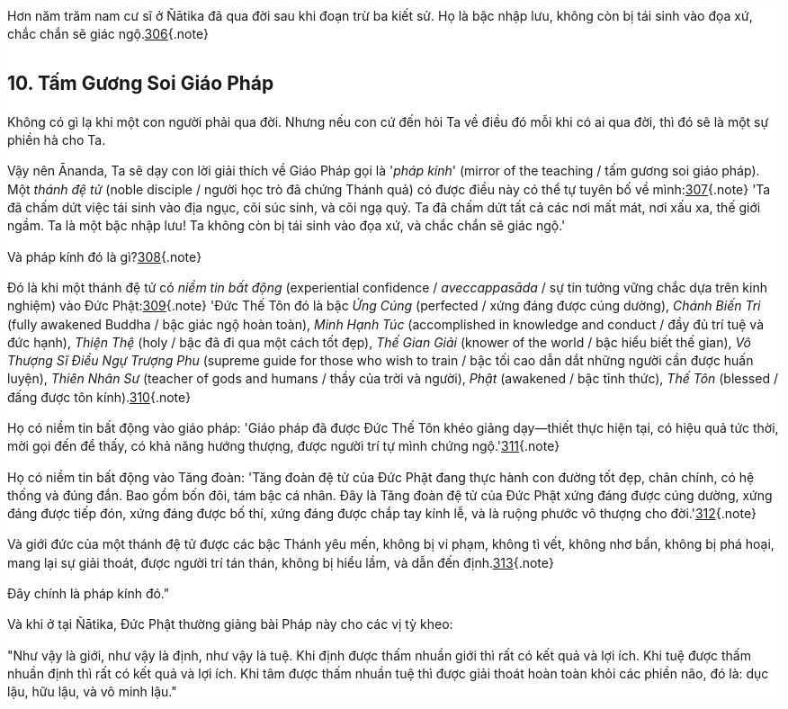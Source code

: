 Hơn năm trăm nam cư sĩ ở Ñātika đã qua đời
sau khi đoạn trừ ba kiết sử. Họ là bậc nhập lưu, không còn bị tái sinh
vào đọa xứ, chắc chắn sẽ giác ngộ.[306](/kinhtruongbo/sujato-vi/notes/16#306){.note}


## 10. Tấm Gương Soi Giáo Pháp

Không có gì lạ khi một con người phải qua đời. Nhưng nếu con cứ
đến hỏi Ta về điều đó mỗi khi có ai qua đời, thì đó sẽ là
một sự phiền hà cho Ta.

Vậy nên Ānanda, Ta sẽ dạy con lời giải thích về Giáo Pháp gọi là '*pháp kính*' (mirror of the teaching / tấm gương soi giáo pháp).
Một *thánh đệ tử* (noble disciple / người học trò đã chứng Thánh quả) có được điều này có thể tự tuyên bố về mình:[307](/kinhtruongbo/sujato-vi/notes/16#307){.note}
'Ta đã chấm dứt việc tái sinh vào địa ngục, cõi súc sinh,
và cõi ngạ quỷ. Ta đã chấm dứt tất cả các nơi mất mát, nơi xấu xa,
thế giới ngầm. Ta là một bậc nhập lưu! Ta không còn bị tái sinh
vào đọa xứ, và chắc chắn sẽ giác ngộ.'

Và pháp kính đó là gì?[308](/kinhtruongbo/sujato-vi/notes/16#308){.note}

Đó là khi một thánh đệ tử có *niềm tin bất động* (experiential confidence / *aveccappasāda* / sự tin tưởng vững chắc dựa trên kinh nghiệm) vào
Đức Phật:[309](/kinhtruongbo/sujato-vi/notes/16#309){.note} 'Đức Thế Tôn đó là bậc *Ứng Cúng* (perfected / xứng đáng được cúng dường), *Chánh Biến Tri* (fully awakened Buddha / bậc giác ngộ hoàn toàn), *Minh Hạnh Túc* (accomplished in knowledge and conduct / đầy đủ trí tuệ và đức hạnh), *Thiện Thệ* (holy / bậc đã đi qua một cách tốt đẹp), *Thế Gian Giải* (knower of the world / bậc hiểu biết thế gian), *Vô Thượng Sĩ Điều Ngự Trượng Phu* (supreme guide for those who wish to train / bậc tối cao dẫn dắt những người cần được huấn luyện), *Thiên Nhân Sư* (teacher of gods and humans / thầy của trời và người), *Phật* (awakened / bậc tỉnh thức), *Thế Tôn* (blessed / đấng được tôn kính).[310](/kinhtruongbo/sujato-vi/notes/16#310){.note}

Họ có niềm tin bất động vào giáo pháp: 'Giáo pháp đã được Đức Thế Tôn khéo giảng dạy—thiết thực hiện tại, có hiệu quả tức thời, mời gọi đến để thấy, có khả năng hướng thượng, được người trí tự mình chứng ngộ.'[311](/kinhtruongbo/sujato-vi/notes/16#311){.note}

Họ có niềm tin bất động vào Tăng đoàn: 'Tăng đoàn đệ tử của Đức Phật đang thực hành con đường tốt đẹp, chân chính, có hệ thống và đúng đắn. Bao gồm bốn đôi, tám bậc cá nhân. Đây là Tăng đoàn đệ tử của Đức Phật xứng đáng được cúng dường, xứng đáng được tiếp đón, xứng đáng được bố thí, xứng đáng được chắp tay kính lễ, và là ruộng phước vô thượng cho đời.'[312](/kinhtruongbo/sujato-vi/notes/16#312){.note}

Và giới đức của một thánh đệ tử được các bậc Thánh yêu mến,
không bị vi phạm, không tì vết, không nhơ bẩn, không bị phá hoại, mang lại sự giải thoát, được
người trí tán thán, không bị hiểu lầm, và dẫn đến định.[313](/kinhtruongbo/sujato-vi/notes/16#313){.note}

Đây chính là pháp kính đó."

Và khi ở tại Ñātika, Đức Phật thường giảng
bài Pháp này cho các vị tỳ kheo:

"Như vậy là giới, như vậy là định, như vậy là tuệ. Khi định được
thấm nhuần giới thì rất có kết quả và lợi ích. Khi tuệ được
thấm nhuần định thì rất có kết quả và lợi ích. Khi tâm được
thấm nhuần tuệ thì được giải thoát hoàn toàn khỏi các phiền não, đó là:
dục lậu, hữu lậu, và vô minh lậu."
